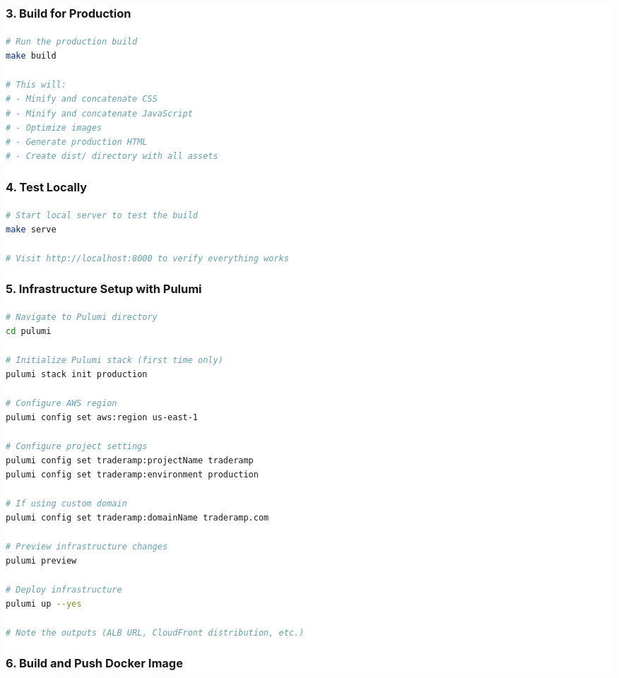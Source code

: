 ### 3. Build for Production

```bash
# Run the production build
make build

# This will:
# - Minify and concatenate CSS
# - Minify and concatenate JavaScript
# - Optimize images
# - Generate production HTML
# - Create dist/ directory with all assets
```

### 4. Test Locally

```bash
# Start local server to test the build
make serve

# Visit http://localhost:8000 to verify everything works
```

### 5. Infrastructure Setup with Pulumi

```bash
# Navigate to Pulumi directory
cd pulumi

# Initialize Pulumi stack (first time only)
pulumi stack init production

# Configure AWS region
pulumi config set aws:region us-east-1

# Configure project settings
pulumi config set traderamp:projectName traderamp
pulumi config set traderamp:environment production

# If using custom domain
pulumi config set traderamp:domainName traderamp.com

# Preview infrastructure changes
pulumi preview

# Deploy infrastructure
pulumi up --yes

# Note the outputs (ALB URL, CloudFront distribution, etc.)
```

### 6. Build and Push Docker Image
